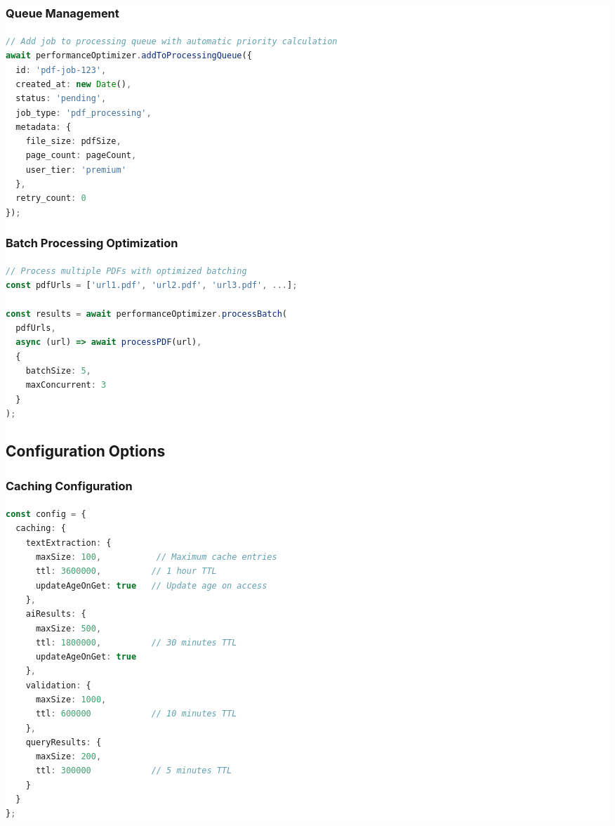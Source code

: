 ### Queue Management

```typescript
// Add job to processing queue with automatic priority calculation
await performanceOptimizer.addToProcessingQueue({
  id: 'pdf-job-123',
  created_at: new Date(),
  status: 'pending',
  job_type: 'pdf_processing',
  metadata: { 
    file_size: pdfSize,
    page_count: pageCount,
    user_tier: 'premium'
  },
  retry_count: 0
});
```

### Batch Processing Optimization

```typescript
// Process multiple PDFs with optimized batching
const pdfUrls = ['url1.pdf', 'url2.pdf', 'url3.pdf', ...];

const results = await performanceOptimizer.processBatch(
  pdfUrls,
  async (url) => await processPDF(url),
  {
    batchSize: 5,
    maxConcurrent: 3
  }
);
```

## Configuration Options

### Caching Configuration

```typescript
const config = {
  caching: {
    textExtraction: {
      maxSize: 100,           // Maximum cache entries
      ttl: 3600000,          // 1 hour TTL
      updateAgeOnGet: true   // Update age on access
    },
    aiResults: {
      maxSize: 500,
      ttl: 1800000,          // 30 minutes TTL
      updateAgeOnGet: true
    },
    validation: {
      maxSize: 1000,
      ttl: 600000            // 10 minutes TTL
    },
    queryResults: {
      maxSize: 200,
      ttl: 300000            // 5 minutes TTL
    }
  }
};
```
